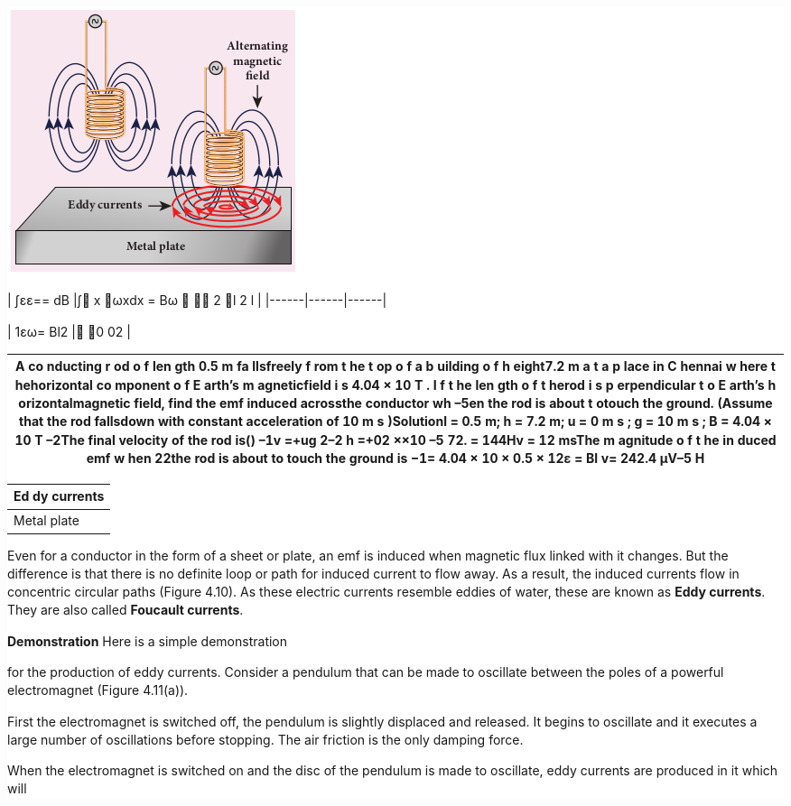 ![Eddy currents](4.10.png "")






| ∫εε== dB |∫ x ωxdx = Bω   2 l 2 l |
|------|------|------|

| 1εω= Bl2 | 0 02 |




| A co nducting r od o f len gth 0.5 m fa llsfreely f rom t he t op o f a b uilding o f h eight7.2 m a t a p lace in C hennai w here t hehorizontal co mponent o f E arth’s m agneticfield i s 4.04 × 10  T . I f t he len gth o f t herod i s p erpendicular t o E arth’s h orizontalmagnetic field, find the emf induced acrossthe  conductor  wh –5en  the  rod  is  about t otouch the ground. (Assume that the rod fallsdown with constant acceleration of 10 m s )Solutionl = 0.5 m; h = 7.2 m; u = 0 m s ; g = 10 m s ; B  = 4.04  ×  10 T –2The final velocity of the rod is() –1v =+ug 2–2 h =+02 ××10 –5 72. = 144Hv = 12 msThe m agnitude o f t he in duced emf w hen 22the rod is about to touch the ground is −1= 4.04 × 10 ×  0.5 × 12ε = Bl v= 242.4 µV–5 H |
|------|






| Ed dy currents |
|------|
| Metal plate |
  

Even for a conductor in the form of a sheet or plate, an emf is induced when magnetic flux linked with it changes. But the difference is that there is no definite loop or path for induced current to flow away. As a result, the induced currents flow in concentric circular paths (Figure 4.10). As these electric currents resemble eddies of water, these are known as **Eddy currents**. They are also called **Foucault currents**.

**Demonstration** Here is a simple demonstration

for the production of eddy currents. Consider a pendulum that can be made to oscillate between the poles of a powerful electromagnet (Figure 4.11(a)).

First the electromagnet is switched off, the pendulum is slightly displaced and released. It begins to oscillate and it executes a large number of oscillations before stopping. The air friction is the only damping force.

When the electromagnet is switched on and the disc of the pendulum is made to oscillate, eddy currents are produced in it which will
